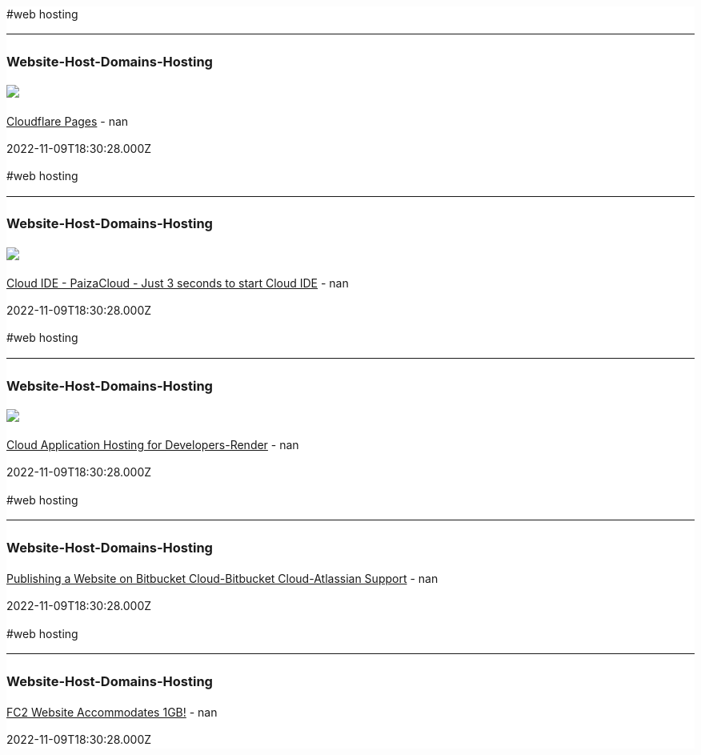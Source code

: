 #web hosting

---

### Website-Host-Domains-Hosting

![](https://blog.cloudflare.com/content/images/2020/12/twitter-shared-link-18.png)

[Cloudflare Pages](https://pages.cloudflare.com) - nan

2022-11-09T18:30:28.000Z

#web hosting

---

### Website-Host-Domains-Hosting

![](https://paiza.cloud/assets/images/logo/paizacloud_logo_icon.png)

[Cloud IDE - PaizaCloud - Just 3 seconds to start Cloud IDE](https://paiza.cloud) - nan

2022-11-09T18:30:28.000Z

#web hosting

---

### Website-Host-Domains-Hosting

![](https://render.com/og-img.png)

[Cloud Application Hosting for Developers-Render](https://render.com) - nan

2022-11-09T18:30:28.000Z

#web hosting

---

### Website-Host-Domains-Hosting

[Publishing a Website on Bitbucket Cloud-Bitbucket Cloud-Atlassian Support](https://support.atlassian.com/bitbucket-cloud/docs/publishing-a-website-on-bitbucket-cloud) - nan

2022-11-09T18:30:28.000Z

#web hosting

---

### Website-Host-Domains-Hosting

[FC2 Website Accommodates 1GB!](https://web.fc2.com/en) - nan

2022-11-09T18:30:28.000Z
